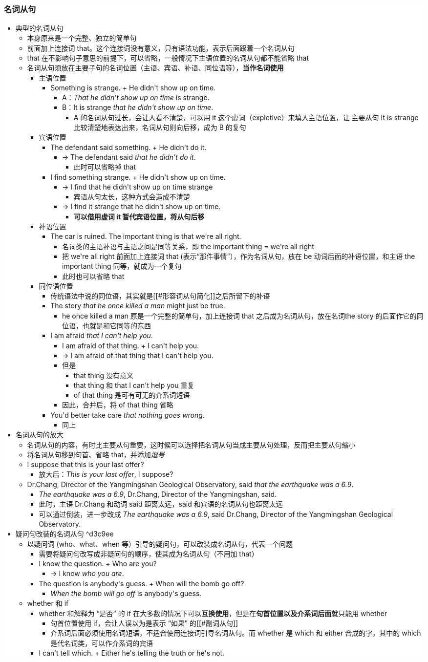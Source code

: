 ### 名词从句
- 典型的名词从句
	- 本身原来是一个完整、独立的简单句
	- 前面加上连接词 that。这个连接词没有意义，只有语法功能，表示后面跟着一个名词从句
	- that 在不影响句子意思的前提下，可以省略，一般情况下主语位置的名词从句都不能省略 that
	- 名词从句须放在主要子句的名词位置（主语、宾语、补语、同位语等），**当作名词使用**
		- 主语位置
			- Something is strange. + He didn't show up on time.
			  - A：*That he didn’t show up on time* is strange.
			  - B：It is strange *that he didn't show up on time*.
			    - A 的名词从句过长，会让人看不清楚，可以用 it 这个虚词（expletive）来填入主语位置，让 主要从句 It is strange 比较清楚地表达出来，名词从句则向后移，成为 B 的复句
		- 宾语位置
			- The defendant said something. + He didn't do it.
				- -> The defendant said *that he didn’t do it*.
					- 此时可以省略掉 that 
			- I find something strange. + He didn't show up on time.
				- -> I find that he didn't show up on time strange
					- 宾语从句太长，这种方式会造成不清楚
				- -> I find it strange that he didn't show up on time.
					- **可以借用虚词 it 暂代宾语位置，将从句后移**
		- 补语位置
			- The car is ruined. The important thing is that we're all right.
				- 名词类的主语补语与主语之间是同等关系，即 the important thing = we're all right
				- 把 we're all right 前面加上连接词 that (表示“那件事情”），作为名词从句，放在 be  动词后面的补语位置，和主语 the important thing 同等，就成为一个复句
				- 此时也可以省略 that
		- 同位语位置
			- 传统语法中说的同位语，其实就是[[#形容词从句简化]]之后所留下的补语
			- The story *that he once killed a man* might just be true.
				- he once killed a man 原是一个完整的简单句，加上连接词 that 之后成为名词从句，放在名词the story 的后面作它的同位语，也就是和它同等的东西
			- I am afraid *that I can't help you*.
				- I am afraid of that thing. + I can't help you.
				- -> I am afraid of that thing that I can't help you.
				- 但是
					- that thing 没有意义
					- that thing 和 that I can't help you 重复
					- of that thing 是可有可无的介系词短语
				- 因此，合并后，将 of that thing 省略
			- You'd better take care *that nothing goes wrong*.
				- 同上
- 名词从句的放大
	- 名词从句的内容，有时比主要从句重要，这时候可以选择把名词从句当成主要从句处理，反而把主要从句缩小
	- 将名词从句移到句首、省略 that，并添加*逗号*
	- I suppose that this is your last offer?
		- 放大后：*This is your last offer*, I suppose?
	- Dr.Chang, Director of the Yangmingshan Geological Observatory, said *that the earthquake was a 6.9*.
		- *The earthquake was a 6.9*, Dr.Chang, Director of the Yangmingshan, said.
		- 此时，主语 Dr.Chang 和动词 said 距离太远，said 和宾语的名词从句也距离太远
		- 可以通过倒装，进一步改成 *The earthquake was a 6.9*, said Dr.Chang, Director of the Yangmingshan Geological Observatory.
- 疑问句改装的名词从句 ^d3c9ee
	- 以疑问词 (who、what、when 等）引导的疑问句，可以改装成名词从句，代表一个问题
		- 需要将疑问句改写成非疑问句的顺序，使其成为名词从句（不用加 that）
		- I know the question. + Who are you?
			- -> I know *who you are*.
		- The question is anybody's guess. + When will the bomb go off?
			- *When the bomb will go off* is anybody's guess.
	- whether 和 if
		- whether 和解释为 “是否” 的 if 在大多数的情况下可以**互换使用**，但是在**句首位置以及介系词后面**就只能用 whether
			- 句首位置使用 if，会让人误以为是表示 “如果” 的[[#副词从句]]
			- 介系词后面必须使用名词短语，不适合使用连接词引导名词从句。而 whether 是 which 和 either 合成的字，其中的 which 是代名词类，可以作介系词的宾语
		- I can’t tell which. + Either he's telling the truth or he's not.